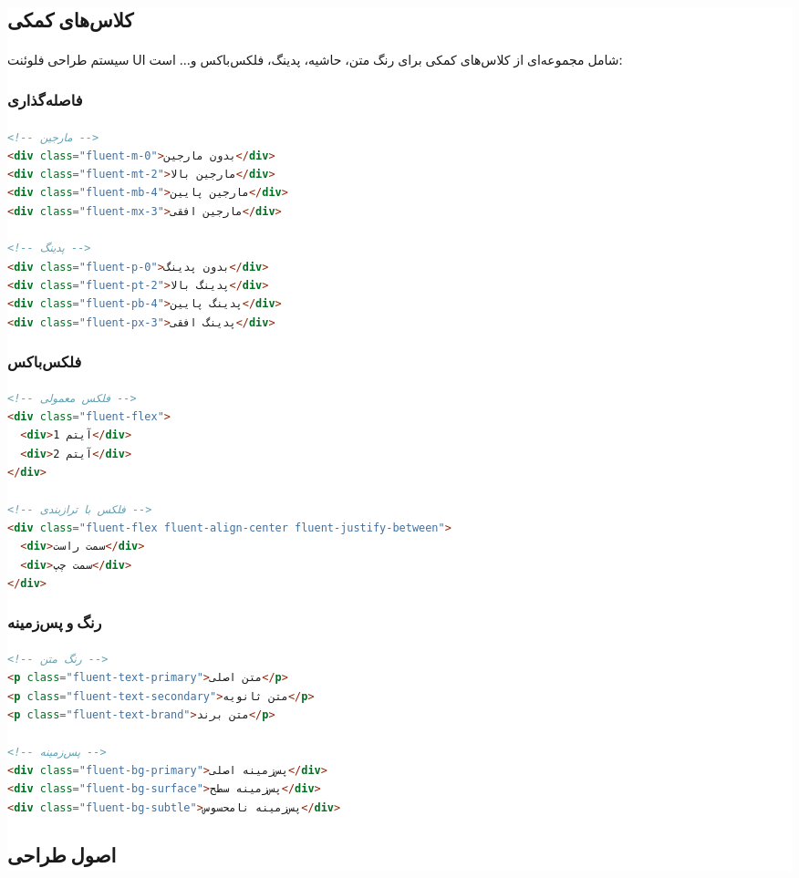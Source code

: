 ## کلاس‌های کمکی

سیستم طراحی فلوئنت UI شامل مجموعه‌ای از کلاس‌های کمکی برای رنگ متن، حاشیه، پدینگ، فلکس‌باکس و... است:

### فاصله‌گذاری

```html
<!-- مارجین -->
<div class="fluent-m-0">بدون مارجین</div>
<div class="fluent-mt-2">مارجین بالا</div>
<div class="fluent-mb-4">مارجین پایین</div>
<div class="fluent-mx-3">مارجین افقی</div>

<!-- پدینگ -->
<div class="fluent-p-0">بدون پدینگ</div>
<div class="fluent-pt-2">پدینگ بالا</div>
<div class="fluent-pb-4">پدینگ پایین</div>
<div class="fluent-px-3">پدینگ افقی</div>
```

### فلکس‌باکس

```html
<!-- فلکس معمولی -->
<div class="fluent-flex">
  <div>آیتم 1</div>
  <div>آیتم 2</div>
</div>

<!-- فلکس با ترازبندی -->
<div class="fluent-flex fluent-align-center fluent-justify-between">
  <div>سمت راست</div>
  <div>سمت چپ</div>
</div>
```

### رنگ و پس‌زمینه

```html
<!-- رنگ متن -->
<p class="fluent-text-primary">متن اصلی</p>
<p class="fluent-text-secondary">متن ثانویه</p>
<p class="fluent-text-brand">متن برند</p>

<!-- پس‌زمینه -->
<div class="fluent-bg-primary">پس‌زمینه اصلی</div>
<div class="fluent-bg-surface">پس‌زمینه سطح</div>
<div class="fluent-bg-subtle">پس‌زمینه نامحسوس</div>
```

## اصول طراحی
